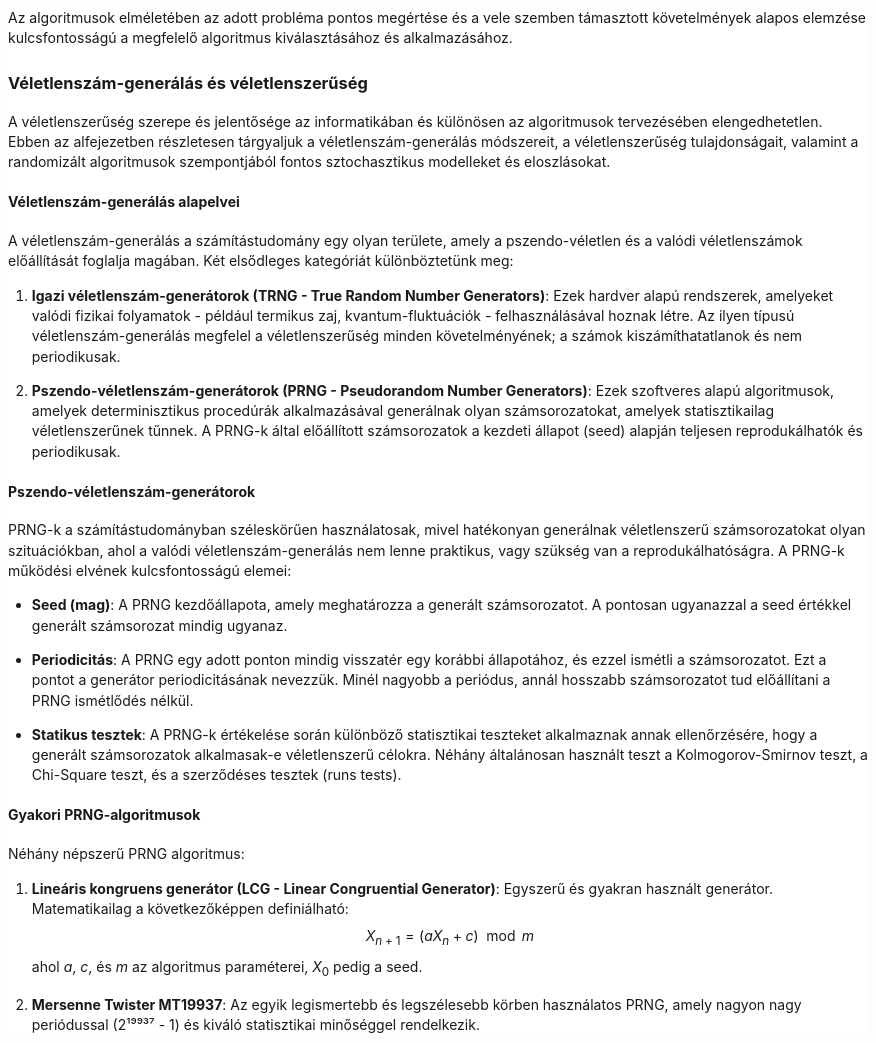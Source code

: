 Az algoritmusok elméletében az adott probléma pontos megértése és a vele szemben támasztott követelmények alapos elemzése kulcsfontosságú a megfelelő algoritmus kiválasztásához és alkalmazásához.

### Véletlenszám-generálás és véletlenszerűség

A véletlenszerűség szerepe és jelentősége az informatikában és különösen az algoritmusok tervezésében elengedhetetlen. Ebben az alfejezetben részletesen tárgyaljuk a véletlenszám-generálás módszereit, a véletlenszerűség tulajdonságait, valamint a randomizált algoritmusok szempontjából fontos sztochasztikus modelleket és eloszlásokat.

#### Véletlenszám-generálás alapelvei

A véletlenszám-generálás a számítástudomány egy olyan területe, amely a pszendo-véletlen és a valódi véletlenszámok előállítását foglalja magában. Két elsődleges kategóriát különböztetünk meg:

1. **Igazi véletlenszám-generátorok (TRNG - True Random Number Generators)**: Ezek hardver alapú rendszerek, amelyeket valódi fizikai folyamatok - például termikus zaj, kvantum-fluktuációk - felhasználásával hoznak létre. Az ilyen típusú véletlenszám-generálás megfelel a véletlenszerűség minden követelményének; a számok kiszámíthatatlanok és nem periodikusak.

2. **Pszendo-véletlenszám-generátorok (PRNG - Pseudorandom Number Generators)**: Ezek szoftveres alapú algoritmusok, amelyek determinisztikus procedúrák alkalmazásával generálnak olyan számsorozatokat, amelyek statisztikailag véletlenszerűnek tűnnek. A PRNG-k által előállított számsorozatok a kezdeti állapot (seed) alapján teljesen reprodukálhatók és periodikusak.

#### Pszendo-véletlenszám-generátorok

PRNG-k a számítástudományban széleskörűen használatosak, mivel hatékonyan generálnak véletlenszerű számsorozatokat olyan szituációkban, ahol a valódi véletlenszám-generálás nem lenne praktikus, vagy szükség van a reprodukálhatóságra. A PRNG-k működési elvének kulcsfontosságú elemei:

- **Seed (mag)**: A PRNG kezdőállapota, amely meghatározza a generált számsorozatot. A pontosan ugyanazzal a seed értékkel generált számsorozat mindig ugyanaz.

- **Periodicitás**: A PRNG egy adott ponton mindig visszatér egy korábbi állapotához, és ezzel ismétli a számsorozatot. Ezt a pontot a generátor periodicitásának nevezzük. Minél nagyobb a periódus, annál hosszabb számsorozatot tud előállítani a PRNG ismétlődés nélkül.

- **Statikus tesztek**: A PRNG-k értékelése során különböző statisztikai teszteket alkalmaznak annak ellenőrzésére, hogy a generált számsorozatok alkalmasak-e véletlenszerű célokra. Néhány általánosan használt teszt a Kolmogorov-Smirnov teszt, a Chi-Square teszt, és a szerződéses tesztek (runs tests).

#### Gyakori PRNG-algoritmusok

Néhány népszerű PRNG algoritmus:

1. **Lineáris kongruens generátor (LCG - Linear Congruential Generator)**: Egyszerű és gyakran használt generátor. Matematikailag a következőképpen definiálható:
   $$
   X_{n+1} = (aX_n + c) \mod m
   $$
   ahol $a$, $c$, és $m$ az algoritmus paraméterei, $X_0$ pedig a seed.

2. **Mersenne Twister MT19937**: Az egyik legismertebb és legszélesebb körben használatos PRNG, amely nagyon nagy periódussal (2¹⁹⁹³⁷ - 1) és kiváló statisztikai minőséggel rendelkezik.
